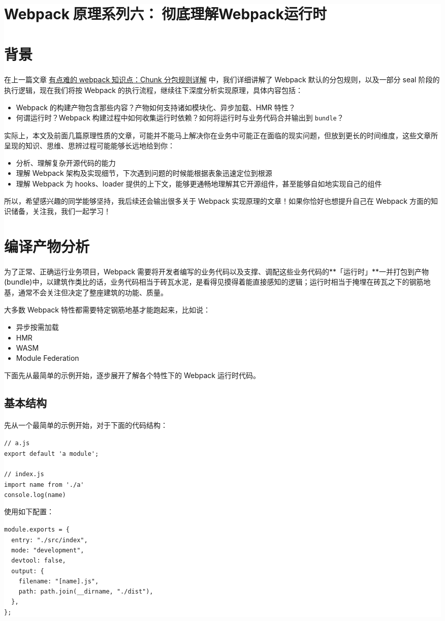 # Webpack 原理系列六： 彻底理解Webpack运行时

# 背景 

在上一篇文章 [有点难的 webpack 知识点：Chunk 分包规则详解](https://mp.weixin.qq.com/s?__biz=Mzg3OTYwMjcxMA==&mid=2247484029&idx=1&sn=7862737524e799c5eaf1605325171e32&scene=21#wechat_redirect) 中，我们详细讲解了 Webpack 默认的分包规则，以及一部分 seal 阶段的执行逻辑，现在我们将按 Webpack 的执行流程，继续往下深度分析实现原理，具体内容包括：

- Webpack 的构建产物包含那些内容？产物如何支持诸如模块化、异步加载、HMR 特性？
- 何谓运行时？Webpack 构建过程中如何收集运行时依赖？如何将运行时与业务代码合并输出到 `bundle`？

实际上，本文及前面几篇原理性质的文章，可能并不能马上解决你在业务中可能正在面临的现实问题，但放到更长的时间维度，这些文章所呈现的知识、思维、思辨过程可能能够长远地给到你：

- 分析、理解复杂开源代码的能力
- 理解 Webpack 架构及实现细节，下次遇到问题的时候能根据表象迅速定位到根源
- 理解 Webpack 为 hooks、loader 提供的上下文，能够更通畅地理解其它开源组件，甚至能够自如地实现自己的组件

所以，希望感兴趣的同学能够坚持，我后续还会输出很多关于 Webpack 实现原理的文章！如果你恰好也想提升自己在 Webpack 方面的知识储备，关注我，我们一起学习！

# 编译产物分析

为了正常、正确运行业务项目，Webpack 需要将开发者编写的业务代码以及支撑、调配这些业务代码的**「运行时」**一并打包到产物(bundle)中，以建筑作类比的话，业务代码相当于砖瓦水泥，是看得见摸得着能直接感知的逻辑；运行时相当于掩埋在砖瓦之下的钢筋地基，通常不会关注但决定了整座建筑的功能、质量。

大多数 Webpack 特性都需要特定钢筋地基才能跑起来，比如说：

- 异步按需加载
- HMR
- WASM
- Module Federation

下面先从最简单的示例开始，逐步展开了解各个特性下的 Webpack 运行时代码。

## 基本结构

先从一个最简单的示例开始，对于下面的代码结构：

```
// a.js
export default 'a module';

// index.js
import name from './a'
console.log(name)
```

使用如下配置：

```
module.exports = {
  entry: "./src/index",
  mode: "development",
  devtool: false,
  output: {
    filename: "[name].js",
    path: path.join(__dirname, "./dist"),
  },
};
```
